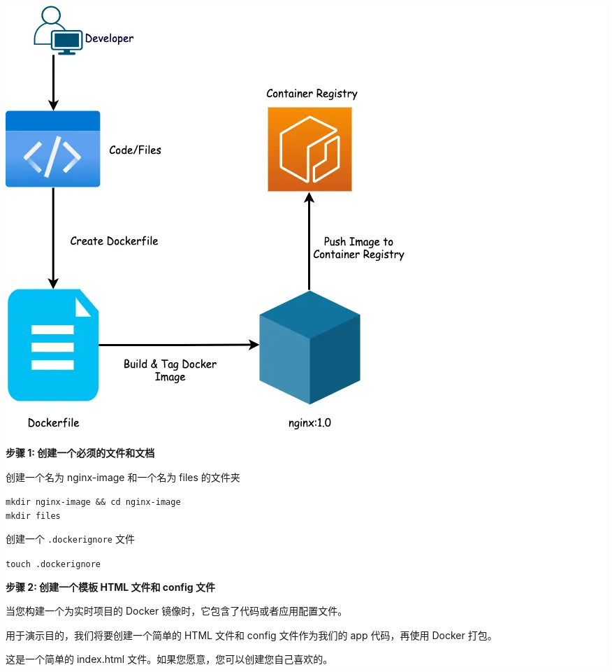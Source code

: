 ![Alt Image Text](../images/2025_2_2.png "Body image")

**步骤 1: 创建一个必须的文件和文档**

创建一个名为 nginx-image 和一个名为 files 的文件夹

```
mkdir nginx-image && cd nginx-image
mkdir files
```


创建一个 `.dockerignore` 文件

```
touch .dockerignore
```

**步骤 2: 创建一个模板 HTML 文件和 config 文件**


当您构建一个为实时项目的 Docker 镜像时，它包含了代码或者应用配置文件。

用于演示目的，我们将要创建一个简单的 HTML 文件和 config 文件作为我们的 app 代码，再使用 Docker 打包。

这是一个简单的 index.html 文件。如果您愿意，您可以创建您自己喜欢的。
